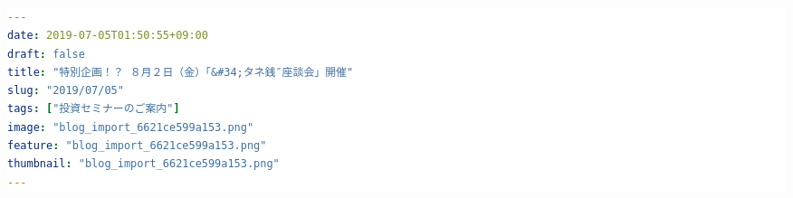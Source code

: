 ```yaml
---
date: 2019-07-05T01:50:55+09:00
draft: false
title: "特別企画！？ ８月２日（金）「&#34;タネ銭″座談会」開催"
slug: "2019/07/05"
tags: ["投資セミナーのご案内"]
image: "blog_import_6621ce599a153.png"
feature: "blog_import_6621ce599a153.png"
thumbnail: "blog_import_6621ce599a153.png"
---
```
